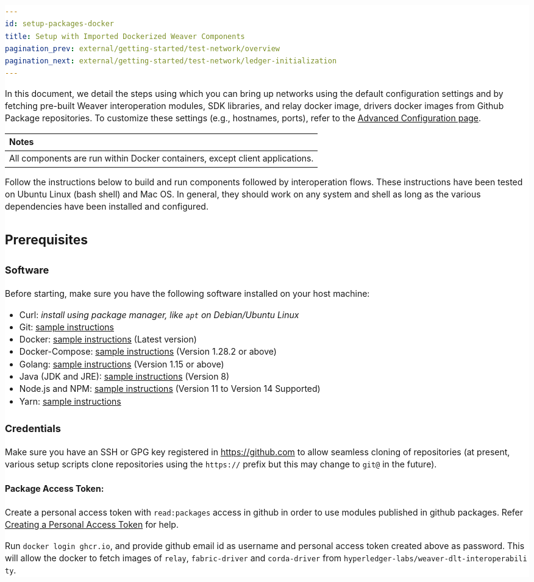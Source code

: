 ```yaml
---
id: setup-packages-docker
title: Setup with Imported Dockerized Weaver Components
pagination_prev: external/getting-started/test-network/overview
pagination_next: external/getting-started/test-network/ledger-initialization
---
```




 In this document, we detail the steps using which you can bring up networks using the default configuration settings and by fetching pre-built Weaver interoperation modules, SDK libraries, and relay docker image, drivers docker images from Github Package repositories. To customize these settings (e.g., hostnames, ports), refer to the [Advanced Configuration page](./advanced-configuration.md).

| Notes |
|:------|
| All components are run within Docker containers, except client applications. |

 Follow the instructions below to build and run components followed by interoperation flows. These instructions have been tested on Ubuntu Linux (bash shell) and Mac OS. In general, they should work on any system and shell as long as the various dependencies have been installed and configured.

## Prerequisites

### Software
Before starting, make sure you have the following software installed on your host machine:
- Curl: _install using package manager, like `apt` on Debian/Ubuntu Linux_
- Git: [sample instructions](https://git-scm.com/book/en/v2/Getting-Started-Installing-Git)
- Docker: [sample instructions](https://docs.docker.com/engine/install/) (Latest version)
- Docker-Compose: [sample instructions](https://docs.docker.com/compose/install/) (Version 1.28.2 or above)
- Golang: [sample instructions](https://golang.org/dl/) (Version 1.15 or above)
- Java (JDK and JRE): [sample instructions](https://openjdk.java.net/install/) (Version 8)
- Node.js and NPM: [sample instructions](https://nodejs.org/en/download/package-manager/) (Version 11 to Version 14 Supported)
- Yarn: [sample instructions](https://classic.yarnpkg.com/en/docs/install/)

### Credentials
Make sure you have an SSH or GPG key registered in https://github.com to allow seamless cloning of repositories (at present, various setup scripts clone repositories using the `https://` prefix but this may change to `git@` in the future).

#### Package Access Token:
Create a personal access token with `read:packages` access in github in order to use modules published in github packages. Refer [Creating a Personal Access Token](https://docs.github.com/en/github/authenticating-to-github/keeping-your-account-and-data-secure/creating-a-personal-access-token) for help.

Run `docker login ghcr.io`,  and provide github email id as username and personal access token created above as password. This will allow the docker to fetch images of `relay`, `fabric-driver` and `corda-driver` from `hyperledger-labs/weaver-dlt-interoperability`.
